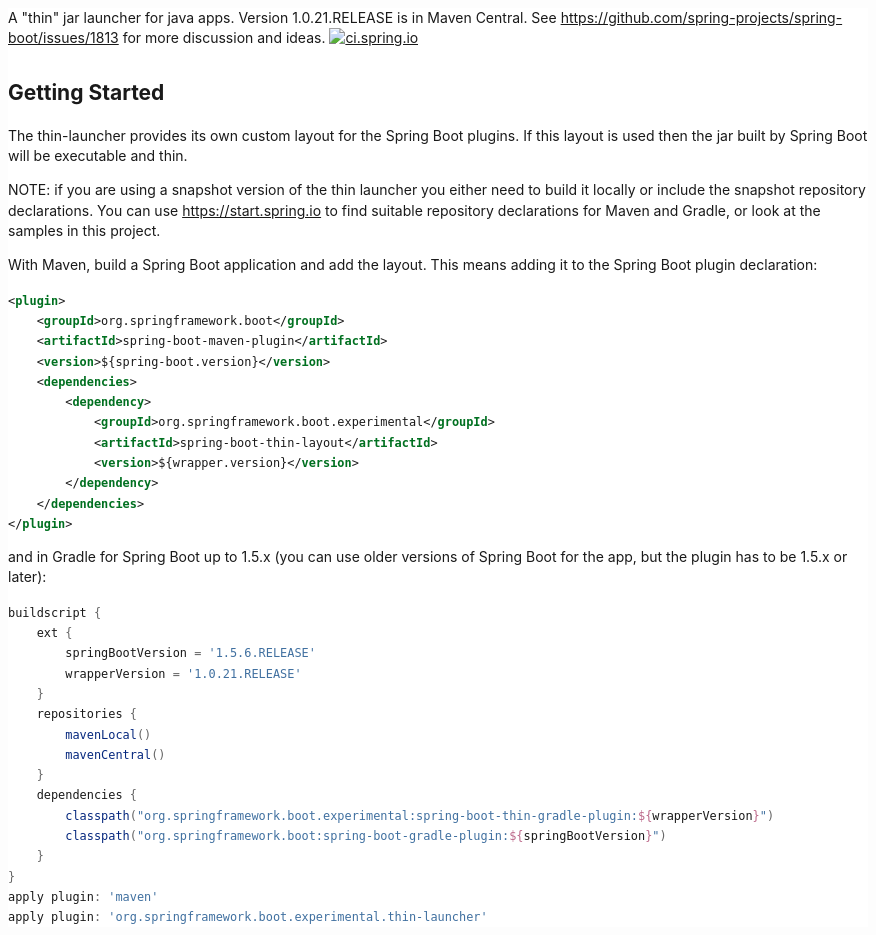 A "thin" jar launcher for java apps. Version 1.0.21.RELEASE is in Maven Central. See https://github.com/spring-projects/spring-boot/issues/1813 for more discussion and ideas. [![ci.spring.io](https://ci.spring.io/api/v1/teams/spring-team/pipelines/spring-boot-thin-launcher/badge)](https://ci.spring.io/teams/spring-team/pipelines/spring-boot-thin-launcher)

## Getting Started

The thin-launcher provides its own custom layout for the Spring Boot
plugins. If this layout is used then the jar built by Spring Boot will
be executable and thin.

NOTE: if you are using a snapshot version of the thin launcher you
either need to build it locally or include the snapshot repository
declarations. You can use https://start.spring.io to find suitable
repository declarations for Maven and Gradle, or look at the samples
in this project.


With Maven, build a Spring Boot application and add the layout. This
means adding it to the Spring Boot plugin declaration:

```xml
<plugin>
	<groupId>org.springframework.boot</groupId>
	<artifactId>spring-boot-maven-plugin</artifactId>
	<version>${spring-boot.version}</version>
	<dependencies>
		<dependency>
			<groupId>org.springframework.boot.experimental</groupId>
			<artifactId>spring-boot-thin-layout</artifactId>
			<version>${wrapper.version}</version>
		</dependency>
	</dependencies>
</plugin>
```

and in Gradle for Spring Boot up to 1.5.x (you can use older versions of Spring Boot for the app, but the plugin has to be 1.5.x or later):

```groovy
buildscript {
	ext {
		springBootVersion = '1.5.6.RELEASE'
		wrapperVersion = '1.0.21.RELEASE'
	}
	repositories {
		mavenLocal()
		mavenCentral()
	}
	dependencies {
		classpath("org.springframework.boot.experimental:spring-boot-thin-gradle-plugin:${wrapperVersion}")
		classpath("org.springframework.boot:spring-boot-gradle-plugin:${springBootVersion}")
	}
}
apply plugin: 'maven'
apply plugin: 'org.springframework.boot.experimental.thin-launcher'
```
